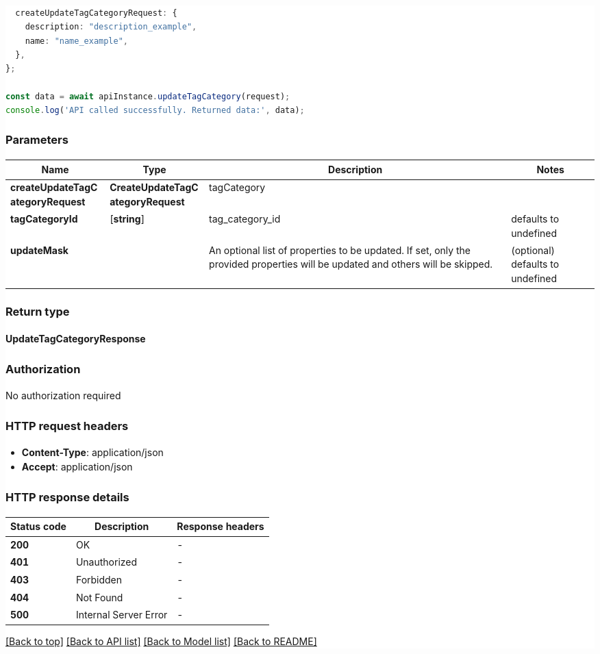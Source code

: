 ```typescript
  createUpdateTagCategoryRequest: {
    description: "description_example",
    name: "name_example",
  },
};

const data = await apiInstance.updateTagCategory(request);
console.log('API called successfully. Returned data:', data);
```


### Parameters

Name | Type | Description  | Notes
------------- | ------------- | ------------- | -------------
 **createUpdateTagCategoryRequest** | **CreateUpdateTagCategoryRequest**| tagCategory |
 **tagCategoryId** | [**string**] | tag_category_id | defaults to undefined
 **updateMask** |  | An optional list of properties to be updated. If set, only the provided properties will be updated and others will be skipped. | (optional) defaults to undefined


### Return type

**UpdateTagCategoryResponse**

### Authorization

No authorization required

### HTTP request headers

 - **Content-Type**: application/json
 - **Accept**: application/json


### HTTP response details
| Status code | Description | Response headers |
|-------------|-------------|------------------|
**200** | OK |  -  |
**401** | Unauthorized |  -  |
**403** | Forbidden |  -  |
**404** | Not Found |  -  |
**500** | Internal Server Error |  -  |

[[Back to top]](#) [[Back to API list]](README.md#documentation-for-api-endpoints) [[Back to Model list]](README.md#documentation-for-models) [[Back to README]](README.md)


